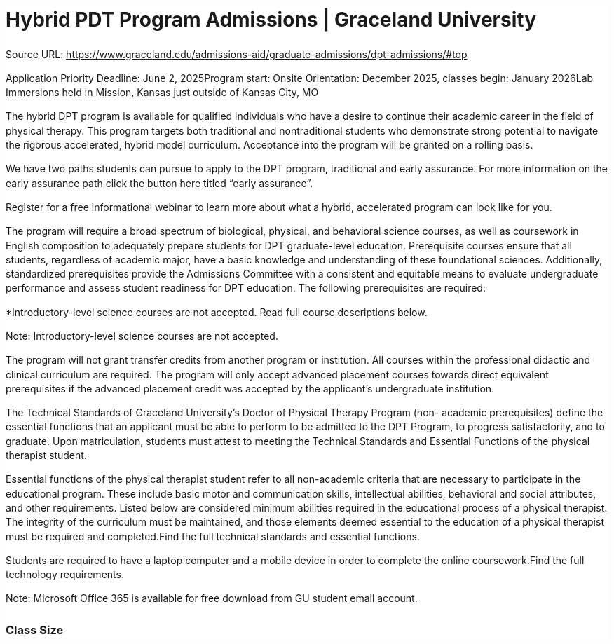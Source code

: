 # Hybrid PDT Program Admissions | Graceland University

Source URL: https://www.graceland.edu/admissions-aid/graduate-admissions/dpt-admissions/#top

Application Priority Deadline: June 2, 2025Program start: Onsite Orientation: December 2025, classes begin: January 2026Lab Immersions held in Mission, Kansas just outside of Kansas City, MO

The hybrid DPT program is available for qualified individuals who have a desire to continue their academic career in the field of physical therapy. This program targets both traditional and nontraditional students who demonstrate strong potential to navigate the rigorous accelerated, hybrid model curriculum. Acceptance into the program will be granted on a rolling basis.

We have two paths students can pursue to apply to the DPT program, traditional and early assurance. For more information on the early assurance path click the button here titled “early assurance”.

Register for a free informational webinar to learn more about what a hybrid, accelerated program can look like for you.

The program will require a broad spectrum of biological, physical, and behavioral science courses, as well as coursework in English composition to adequately prepare students for DPT graduate-level education. Prerequisite courses ensure that all students, regardless of academic major, have a basic knowledge and understanding of these foundational sciences. Additionally, standardized prerequisites provide the Admissions Committee with a consistent and equitable means to evaluate undergraduate performance and assess student readiness for DPT education. The following prerequisites are required:

*Introductory-level science courses are not accepted. Read full course descriptions below.

Note: Introductory-level science courses are not accepted.

The program will not grant transfer credits from another program or institution. All courses within the professional didactic and clinical curriculum are required. The program will only accept advanced placement courses towards direct equivalent prerequisites if the advanced placement credit was accepted by the applicant’s undergraduate institution.

The Technical Standards of Graceland University’s Doctor of Physical Therapy Program (non- academic prerequisites) define the essential functions that an applicant must be able to perform to be admitted to the DPT Program, to progress satisfactorily, and to graduate. Upon matriculation, students must attest to meeting the Technical Standards and Essential Functions of the physical therapist student.

Essential functions of the physical therapist student refer to all non-academic criteria that are necessary to participate in the educational program. These include basic motor and communication skills, intellectual abilities, behavioral and social attributes, and other requirements. Listed below are considered minimum abilities required in the educational process of a physical therapist. The integrity of the curriculum must be maintained, and those elements deemed essential to the education of a physical therapist must be required and completed.Find the full technical standards and essential functions.

Students are required to have a laptop computer and a mobile device in order to complete the online coursework.Find the full technology requirements.

Note: Microsoft Office 365 is available for free download from GU student email account.

### Class Size
